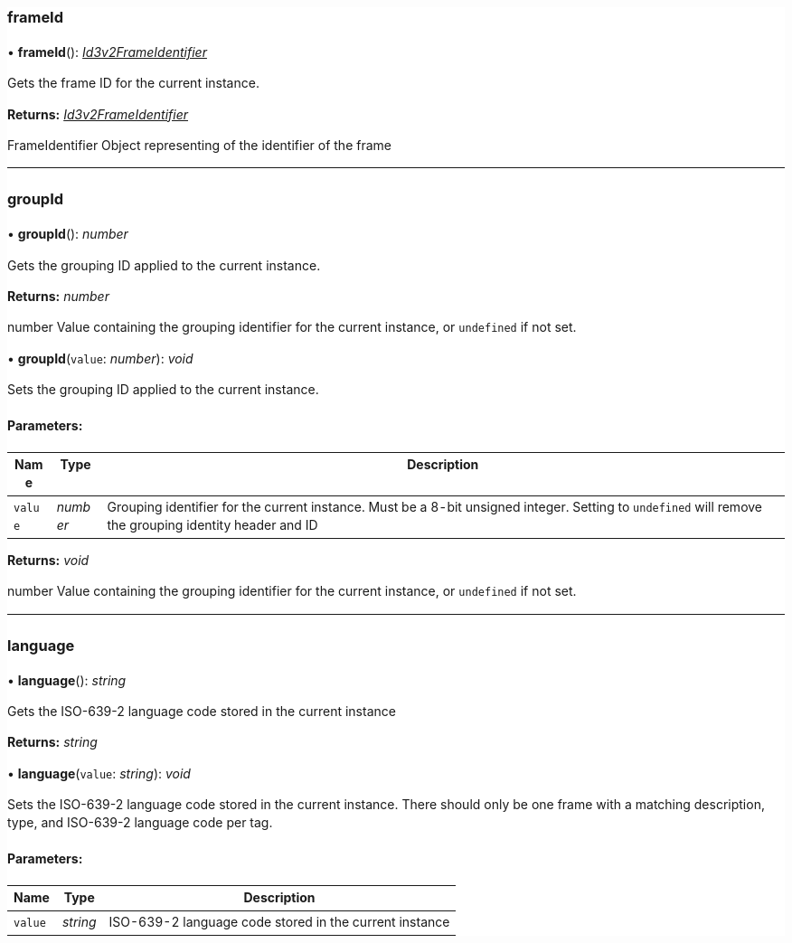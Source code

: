 ### frameId

• **frameId**(): [*Id3v2FrameIdentifier*](id3v2frameidentifier.md)

Gets the frame ID for the current instance.

**Returns:** [*Id3v2FrameIdentifier*](id3v2frameidentifier.md)

FrameIdentifier Object representing of the identifier of the frame

___

### groupId

• **groupId**(): *number*

Gets the grouping ID applied to the current instance.

**Returns:** *number*

number Value containing the grouping identifier for the current instance, or
    `undefined` if not set.

• **groupId**(`value`: *number*): *void*

Sets the grouping ID applied to the current instance.

#### Parameters:

Name | Type | Description |
------ | ------ | ------ |
`value` | *number* | Grouping identifier for the current instance. Must be a 8-bit unsigned integer.     Setting to `undefined` will remove the grouping identity header and ID    |

**Returns:** *void*

number Value containing the grouping identifier for the current instance, or
    `undefined` if not set.

___

### language

• **language**(): *string*

Gets the ISO-639-2 language code stored in the current instance

**Returns:** *string*

• **language**(`value`: *string*): *void*

Sets the ISO-639-2 language code stored in the current instance.
There should only be one frame with a matching description, type, and ISO-639-2 language
code per tag.

#### Parameters:

Name | Type | Description |
------ | ------ | ------ |
`value` | *string* | ISO-639-2 language code stored in the current instance    |
